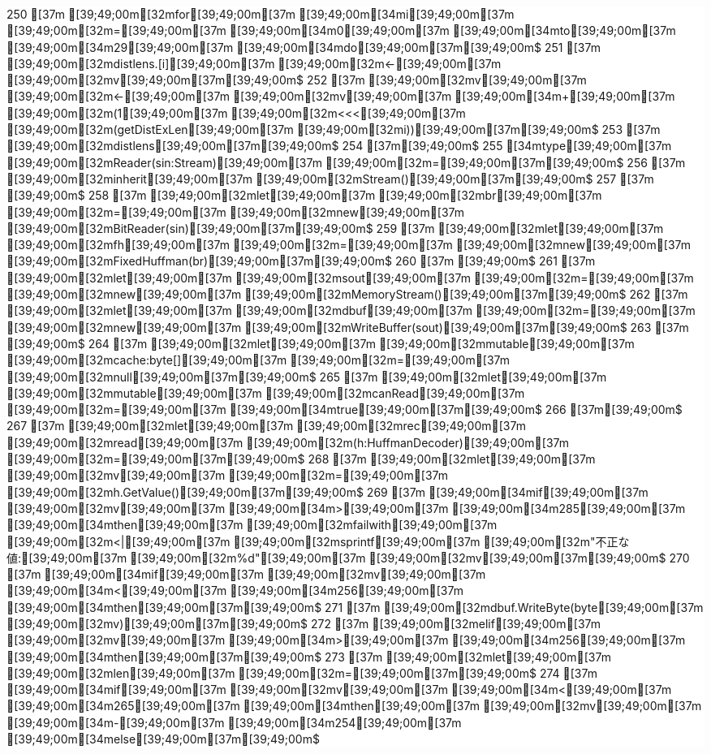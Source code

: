    250	[37m    [39;49;00m[32mfor[39;49;00m[37m [39;49;00m[34mi[39;49;00m[37m [39;49;00m[32m=[39;49;00m[37m [39;49;00m[34m0[39;49;00m[37m [39;49;00m[34mto[39;49;00m[37m [39;49;00m[34m29[39;49;00m[37m [39;49;00m[34mdo[39;49;00m[37m[39;49;00m$
   251	[37m        [39;49;00m[32mdistlens.[i][39;49;00m[37m [39;49;00m[32m<-[39;49;00m[37m [39;49;00m[32mv[39;49;00m[37m[39;49;00m$
   252	[37m        [39;49;00m[32mv[39;49;00m[37m [39;49;00m[32m<-[39;49;00m[37m [39;49;00m[32mv[39;49;00m[37m [39;49;00m[34m+[39;49;00m[37m [39;49;00m[32m(1[39;49;00m[37m [39;49;00m[32m<<<[39;49;00m[37m [39;49;00m[32m(getDistExLen[39;49;00m[37m [39;49;00m[32mi))[39;49;00m[37m[39;49;00m$
   253	[37m    [39;49;00m[32mdistlens[39;49;00m[37m[39;49;00m$
   254	[37m[39;49;00m$
   255	[34mtype[39;49;00m[37m [39;49;00m[32mReader(sin:Stream)[39;49;00m[37m [39;49;00m[32m=[39;49;00m[37m[39;49;00m$
   256	[37m    [39;49;00m[32minherit[39;49;00m[37m [39;49;00m[32mStream()[39;49;00m[37m[39;49;00m$
   257	[37m    [39;49;00m$
   258	[37m    [39;49;00m[32mlet[39;49;00m[37m [39;49;00m[32mbr[39;49;00m[37m [39;49;00m[32m=[39;49;00m[37m [39;49;00m[32mnew[39;49;00m[37m [39;49;00m[32mBitReader(sin)[39;49;00m[37m[39;49;00m$
   259	[37m    [39;49;00m[32mlet[39;49;00m[37m [39;49;00m[32mfh[39;49;00m[37m [39;49;00m[32m=[39;49;00m[37m [39;49;00m[32mnew[39;49;00m[37m [39;49;00m[32mFixedHuffman(br)[39;49;00m[37m[39;49;00m$
   260	[37m    [39;49;00m$
   261	[37m    [39;49;00m[32mlet[39;49;00m[37m [39;49;00m[32msout[39;49;00m[37m [39;49;00m[32m=[39;49;00m[37m [39;49;00m[32mnew[39;49;00m[37m [39;49;00m[32mMemoryStream()[39;49;00m[37m[39;49;00m$
   262	[37m    [39;49;00m[32mlet[39;49;00m[37m [39;49;00m[32mdbuf[39;49;00m[37m [39;49;00m[32m=[39;49;00m[37m [39;49;00m[32mnew[39;49;00m[37m [39;49;00m[32mWriteBuffer(sout)[39;49;00m[37m[39;49;00m$
   263	[37m    [39;49;00m$
   264	[37m    [39;49;00m[32mlet[39;49;00m[37m [39;49;00m[32mmutable[39;49;00m[37m [39;49;00m[32mcache:byte[][39;49;00m[37m [39;49;00m[32m=[39;49;00m[37m [39;49;00m[32mnull[39;49;00m[37m[39;49;00m$
   265	[37m    [39;49;00m[32mlet[39;49;00m[37m [39;49;00m[32mmutable[39;49;00m[37m [39;49;00m[32mcanRead[39;49;00m[37m [39;49;00m[32m=[39;49;00m[37m [39;49;00m[34mtrue[39;49;00m[37m[39;49;00m$
   266	[37m[39;49;00m$
   267	[37m    [39;49;00m[32mlet[39;49;00m[37m [39;49;00m[32mrec[39;49;00m[37m [39;49;00m[32mread[39;49;00m[37m [39;49;00m[32m(h:HuffmanDecoder)[39;49;00m[37m [39;49;00m[32m=[39;49;00m[37m[39;49;00m$
   268	[37m        [39;49;00m[32mlet[39;49;00m[37m [39;49;00m[32mv[39;49;00m[37m [39;49;00m[32m=[39;49;00m[37m [39;49;00m[32mh.GetValue()[39;49;00m[37m[39;49;00m$
   269	[37m        [39;49;00m[34mif[39;49;00m[37m [39;49;00m[32mv[39;49;00m[37m [39;49;00m[34m>[39;49;00m[37m [39;49;00m[34m285[39;49;00m[37m [39;49;00m[34mthen[39;49;00m[37m [39;49;00m[32mfailwith[39;49;00m[37m [39;49;00m[32m<|[39;49;00m[37m [39;49;00m[32msprintf[39;49;00m[37m [39;49;00m[32m"不正な値:[39;49;00m[37m [39;49;00m[32m%d"[39;49;00m[37m [39;49;00m[32mv[39;49;00m[37m[39;49;00m$
   270	[37m        [39;49;00m[34mif[39;49;00m[37m [39;49;00m[32mv[39;49;00m[37m [39;49;00m[34m<[39;49;00m[37m [39;49;00m[34m256[39;49;00m[37m [39;49;00m[34mthen[39;49;00m[37m[39;49;00m$
   271	[37m            [39;49;00m[32mdbuf.WriteByte(byte[39;49;00m[37m [39;49;00m[32mv)[39;49;00m[37m[39;49;00m$
   272	[37m        [39;49;00m[32melif[39;49;00m[37m [39;49;00m[32mv[39;49;00m[37m [39;49;00m[34m>[39;49;00m[37m [39;49;00m[34m256[39;49;00m[37m [39;49;00m[34mthen[39;49;00m[37m[39;49;00m$
   273	[37m            [39;49;00m[32mlet[39;49;00m[37m [39;49;00m[32mlen[39;49;00m[37m [39;49;00m[32m=[39;49;00m[37m[39;49;00m$
   274	[37m                [39;49;00m[34mif[39;49;00m[37m [39;49;00m[32mv[39;49;00m[37m [39;49;00m[34m<[39;49;00m[37m [39;49;00m[34m265[39;49;00m[37m [39;49;00m[34mthen[39;49;00m[37m [39;49;00m[32mv[39;49;00m[37m [39;49;00m[34m-[39;49;00m[37m [39;49;00m[34m254[39;49;00m[37m [39;49;00m[34melse[39;49;00m[37m[39;49;00m$